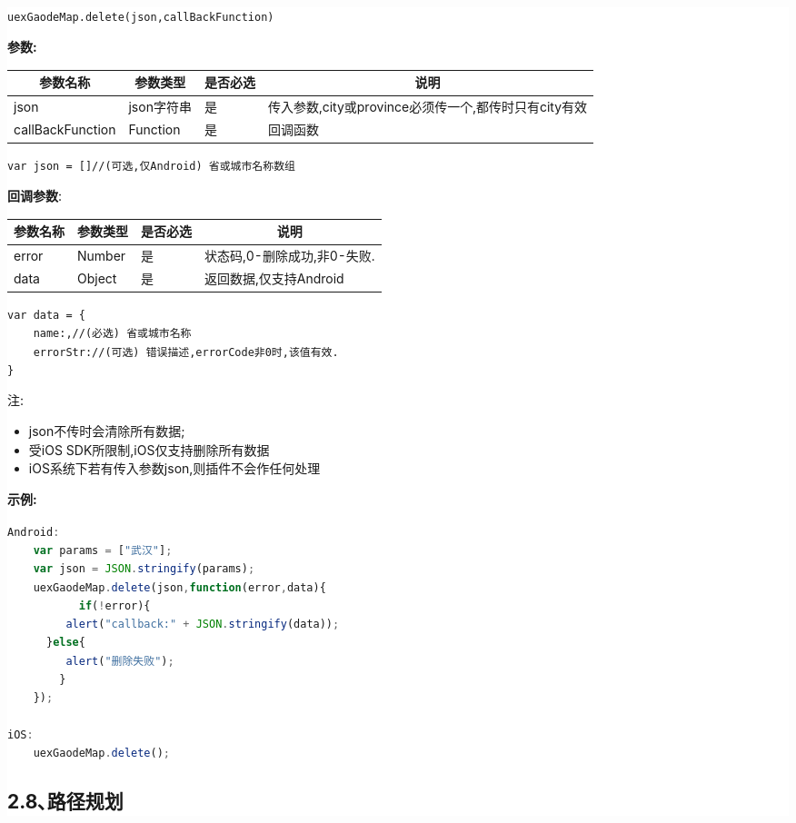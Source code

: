 `uexGaodeMap.delete(json,callBackFunction)`

**参数:**

| 参数名称             | 参数类型     | 是否必选 | 说明                                  |
| ---------------- | -------- | ---- | ----------------------------------- |
| json             | json字符串  | 是    | 传入参数,city或province必须传一个,都传时只有city有效 |
| callBackFunction | Function | 是    | 回调函数                                |

```
var json = []//(可选,仅Android) 省或城市名称数组

```

**回调参数**:

| 参数名称  | 参数类型   | 是否必选 | 说明                |
| ----- | ------ | ---- | ----------------- |
| error | Number | 是    | 状态码,0-删除成功,非0-失败. |
| data  | Object | 是    | 返回数据,仅支持Android   |

```
var data = {
    name:,//(必选) 省或城市名称
    errorStr://(可选) 错误描述,errorCode非0时,该值有效.
}
```

注:

- json不传时会清除所有数据;
- 受iOS SDK所限制,iOS仅支持删除所有数据
- iOS系统下若有传入参数json,则插件不会作任何处理

**示例:**

```javascript
Android:
    var params = ["武汉"];
    var json = JSON.stringify(params);
    uexGaodeMap.delete(json,function(error,data){
    	   if(!error){
         alert("callback:" + JSON.stringify(data));
      }else{
         alert("删除失败");
        }
    });
    
iOS:
    uexGaodeMap.delete();
```



## 2.8､路径规划
